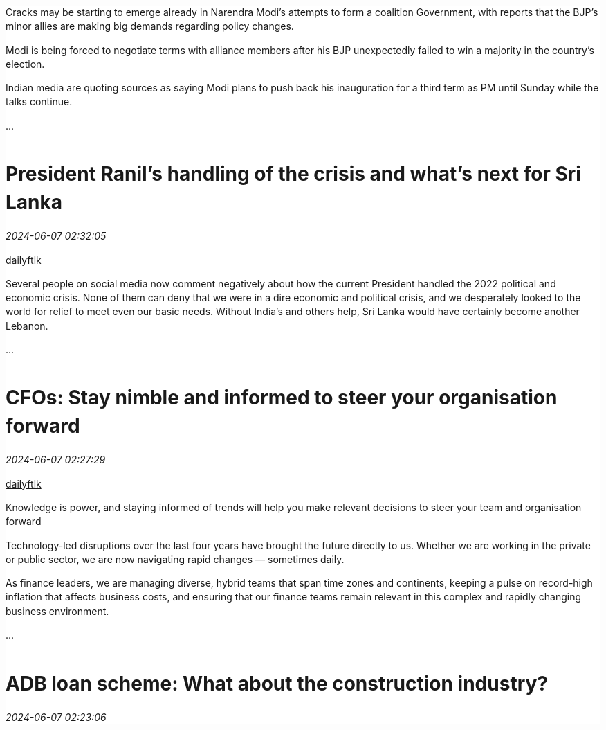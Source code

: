 Cracks may be starting to emerge already in Narendra Modi’s attempts to form a coalition Government, with reports that the BJP’s minor allies are making big demands regarding policy changes.

Modi is being forced to negotiate terms with alliance members after his BJP unexpectedly failed to win a majority in the country’s election.

Indian media are quoting sources as saying Modi plans to push back his inauguration for a third term as PM until Sunday while the talks continue.

...



# President Ranil’s handling of the crisis and what’s next for Sri Lanka

*2024-06-07 02:32:05*

[dailyftlk](https://www.ft.lk/columns/President-Ranil-s-handling-of-the-crisis-and-what-s-next-for-Sri-Lanka/4-762758)

Several people on social media now comment negatively about how the current President handled the 2022 political and economic crisis. None of them can deny that we were in a dire economic and political crisis, and we desperately looked to the world for relief to meet even our basic needs. Without India’s and others help, Sri Lanka would have certainly become another Lebanon.

...



# CFOs: Stay nimble and informed to steer your organisation forward

*2024-06-07 02:27:29*

[dailyftlk](https://www.ft.lk/columns/CFOs-Stay-nimble-and-informed-to-steer-your-organisation-forward/4-762757)

Knowledge is power, and staying informed of trends will help you make relevant decisions to steer your team and organisation forward

Technology-led disruptions over the last four years have brought the future directly to us. Whether we are working in the private or public sector, we are now navigating rapid changes — sometimes daily.

As finance leaders, we are managing diverse, hybrid teams that span time zones and continents, keeping a pulse on record-high inflation that affects business costs, and ensuring that our finance teams remain relevant in this complex and rapidly changing business environment.

...



# ADB loan scheme: What about the construction industry?

*2024-06-07 02:23:06*
